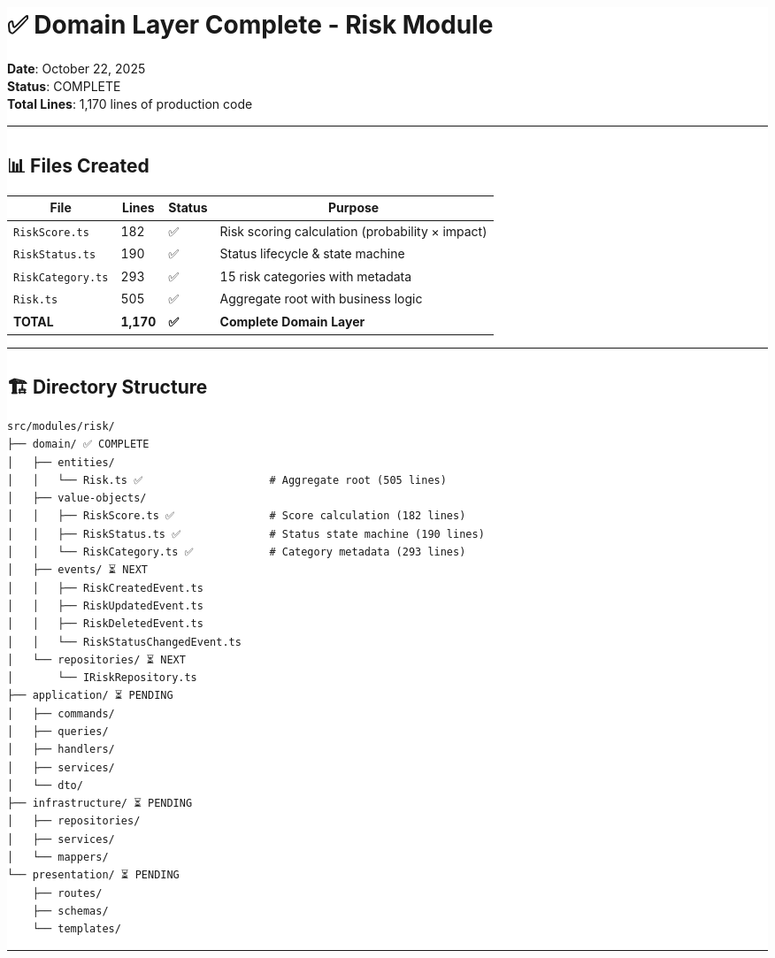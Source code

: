 # ✅ Domain Layer Complete - Risk Module

**Date**: October 22, 2025  
**Status**: COMPLETE  
**Total Lines**: 1,170 lines of production code  

---

## 📊 Files Created

| File | Lines | Status | Purpose |
|------|-------|--------|---------|
| `RiskScore.ts` | 182 | ✅ | Risk scoring calculation (probability × impact) |
| `RiskStatus.ts` | 190 | ✅ | Status lifecycle & state machine |
| `RiskCategory.ts` | 293 | ✅ | 15 risk categories with metadata |
| `Risk.ts` | 505 | ✅ | Aggregate root with business logic |
| **TOTAL** | **1,170** | **✅** | **Complete Domain Layer** |

---

## 🏗️ Directory Structure

```
src/modules/risk/
├── domain/ ✅ COMPLETE
│   ├── entities/
│   │   └── Risk.ts ✅                    # Aggregate root (505 lines)
│   ├── value-objects/
│   │   ├── RiskScore.ts ✅               # Score calculation (182 lines)
│   │   ├── RiskStatus.ts ✅              # Status state machine (190 lines)
│   │   └── RiskCategory.ts ✅            # Category metadata (293 lines)
│   ├── events/ ⏳ NEXT
│   │   ├── RiskCreatedEvent.ts
│   │   ├── RiskUpdatedEvent.ts
│   │   ├── RiskDeletedEvent.ts
│   │   └── RiskStatusChangedEvent.ts
│   └── repositories/ ⏳ NEXT
│       └── IRiskRepository.ts
├── application/ ⏳ PENDING
│   ├── commands/
│   ├── queries/
│   ├── handlers/
│   ├── services/
│   └── dto/
├── infrastructure/ ⏳ PENDING
│   ├── repositories/
│   ├── services/
│   └── mappers/
└── presentation/ ⏳ PENDING
    ├── routes/
    ├── schemas/
    └── templates/
```

---